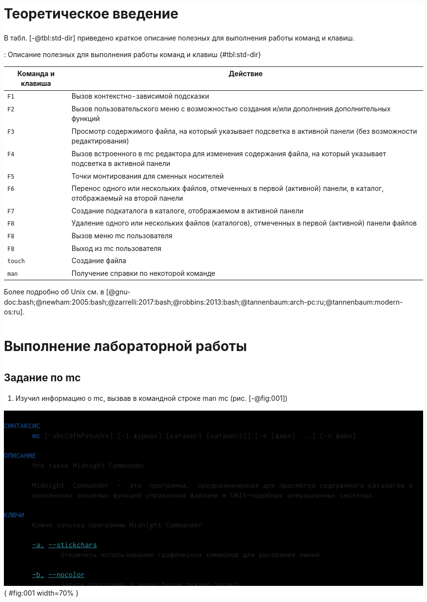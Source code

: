 
# Теоретическое введение

В табл. [-@tbl:std-dir] приведено краткое описание полезных для выполнения работы команд и клавиш.

: Описание полезных для выполнения работы команд и клавиш {#tbl:std-dir}

| Команда и клавиша    |     Действие                                                                                                               |
|----------------------|----------------------------------------------------------------------------------------------------------------------------|
| `F1`                 | Вызов контекстно-зависимой подсказки                                                                                       |
| `F2 `                | Вызов пользовательского меню с возможностью создания и/или дополнения дополнительных функций                               |
| `F3`                 | Просмотр содержимого файла, на который указывает подсветка в активной панели (без возможности редактирования)              |
| `F4`                 | Вызов встроенного в mc редактора для изменения содержания файла, на который указывает подсветка в активной панели          |
| `F5`                 | Точки монтирования для сменных носителей                                                                                   |
| `F6`                 | Перенос одного или нескольких файлов, отмеченных в первой (активной) панели, в каталог, отображаемый на второй панели      |
| `F7`                 | Создание подкаталога в каталоге, отображаемом в активной панели                                                            |
| `F8`                 | Удаление одного или нескольких файлов (каталогов), отмеченных в первой (активной) панели файлов                            |
| `F8`                 | Вызов меню mc пользователя                                                                                                 |
| `F8`                 | Выход из mc пользователя                                                                                                   |
| `touch`              |  Создание файла                                                                                                            |
| `man`                |  Получение справки по некоторой команде                                                                                    |


Более подробно об Unix см. в [@gnu-doc:bash;@newham:2005:bash;@zarrelli:2017:bash;@robbins:2013:bash;@tannenbaum:arch-pc:ru;@tannenbaum:modern-os:ru].

# Выполнение лабораторной работы

## Задание по mc

1. Изучил информацию о mc, вызвав в командной строке man mc (рис. [-@fig:001])

![Справка по mc](image/1.png){ #fig:001 width=70% }
